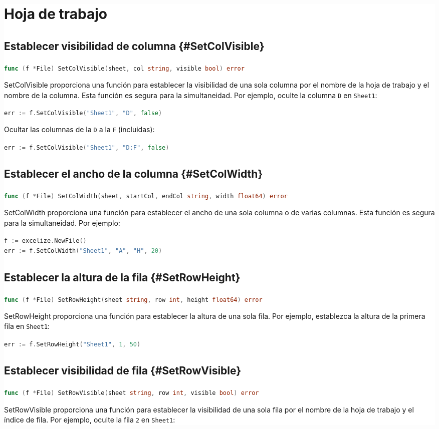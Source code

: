 # Hoja de trabajo

## Establecer visibilidad de columna {#SetColVisible}

```go
func (f *File) SetColVisible(sheet, col string, visible bool) error
```

SetColVisible proporciona una función para establecer la visibilidad de una sola columna por el nombre de la hoja de trabajo y el nombre de la columna. Esta función es segura para la simultaneidad. Por ejemplo, oculte la columna `D` en `Sheet1`:

```go
err := f.SetColVisible("Sheet1", "D", false)
```

Ocultar las columnas de la `D` a la `F` (incluidas):

```go
err := f.SetColVisible("Sheet1", "D:F", false)
```

## Establecer el ancho de la columna {#SetColWidth}

```go
func (f *File) SetColWidth(sheet, startCol, endCol string, width float64) error
```

SetColWidth proporciona una función para establecer el ancho de una sola columna o de varias columnas. Esta función es segura para la simultaneidad. Por ejemplo:

```go
f := excelize.NewFile()
err := f.SetColWidth("Sheet1", "A", "H", 20)
```

## Establecer la altura de la fila {#SetRowHeight}

```go
func (f *File) SetRowHeight(sheet string, row int, height float64) error
```

SetRowHeight proporciona una función para establecer la altura de una sola fila. Por ejemplo, establezca la altura de la primera fila en `Sheet1`:

```go
err := f.SetRowHeight("Sheet1", 1, 50)
```

## Establecer visibilidad de fila {#SetRowVisible}

```go
func (f *File) SetRowVisible(sheet string, row int, visible bool) error
```

SetRowVisible proporciona una función para establecer la visibilidad de una sola fila por el nombre de la hoja de trabajo y el índice de fila. Por ejemplo, oculte la fila `2` en `Sheet1`:
